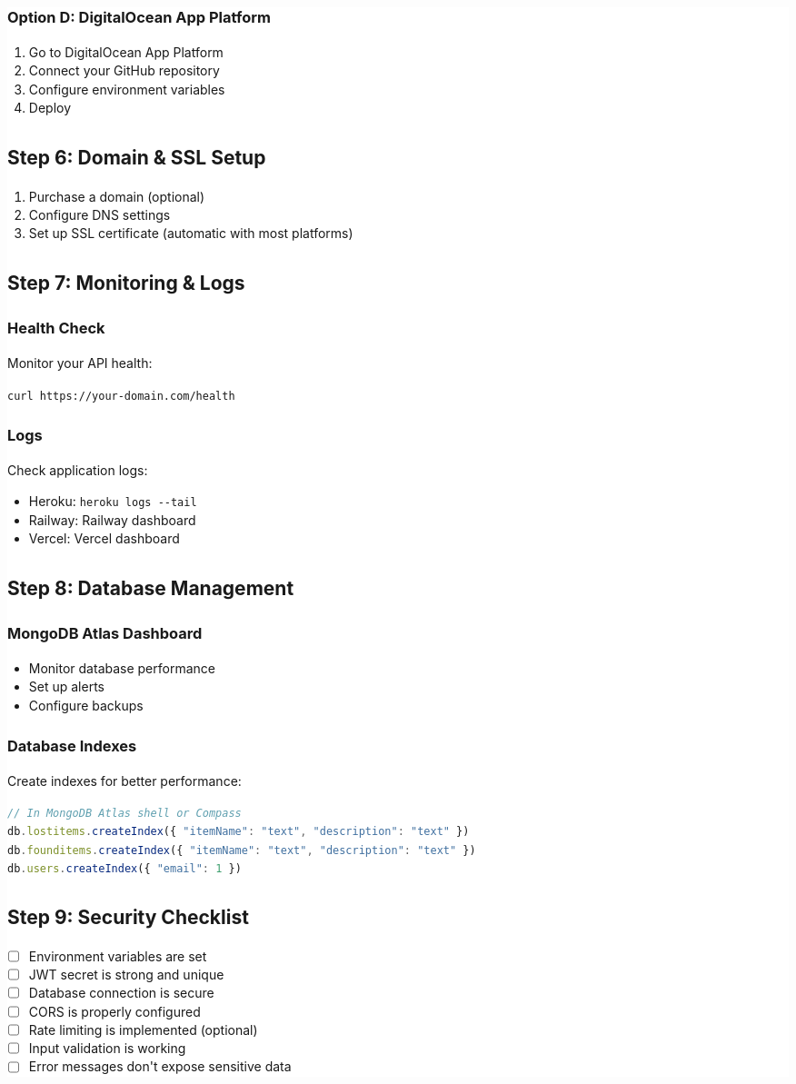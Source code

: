 ### Option D: DigitalOcean App Platform

1. Go to DigitalOcean App Platform
2. Connect your GitHub repository
3. Configure environment variables
4. Deploy

## Step 6: Domain & SSL Setup

1. Purchase a domain (optional)
2. Configure DNS settings
3. Set up SSL certificate (automatic with most platforms)

## Step 7: Monitoring & Logs

### Health Check
Monitor your API health:
```bash
curl https://your-domain.com/health
```

### Logs
Check application logs:
- Heroku: `heroku logs --tail`
- Railway: Railway dashboard
- Vercel: Vercel dashboard

## Step 8: Database Management

### MongoDB Atlas Dashboard
- Monitor database performance
- Set up alerts
- Configure backups

### Database Indexes
Create indexes for better performance:
```javascript
// In MongoDB Atlas shell or Compass
db.lostitems.createIndex({ "itemName": "text", "description": "text" })
db.founditems.createIndex({ "itemName": "text", "description": "text" })
db.users.createIndex({ "email": 1 })
```

## Step 9: Security Checklist

- [ ] Environment variables are set
- [ ] JWT secret is strong and unique
- [ ] Database connection is secure
- [ ] CORS is properly configured
- [ ] Rate limiting is implemented (optional)
- [ ] Input validation is working
- [ ] Error messages don't expose sensitive data
